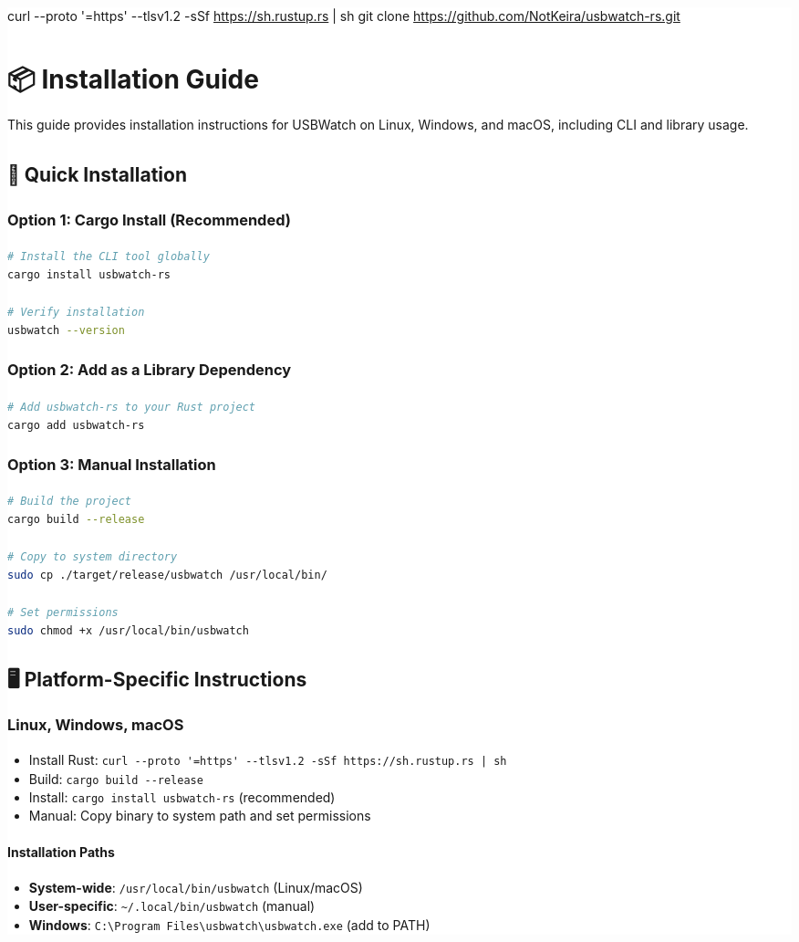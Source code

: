 curl --proto '=https' --tlsv1.2 -sSf https://sh.rustup.rs | sh
git clone https://github.com/NotKeira/usbwatch-rs.git

# 📦 Installation Guide

This guide provides installation instructions for USBWatch on Linux, Windows, and macOS, including CLI and library usage.

## 🚀 Quick Installation

### Option 1: Cargo Install (Recommended)

```bash
# Install the CLI tool globally
cargo install usbwatch-rs

# Verify installation
usbwatch --version
```

### Option 2: Add as a Library Dependency

```bash
# Add usbwatch-rs to your Rust project
cargo add usbwatch-rs
```

### Option 3: Manual Installation

```bash
# Build the project
cargo build --release

# Copy to system directory
sudo cp ./target/release/usbwatch /usr/local/bin/

# Set permissions
sudo chmod +x /usr/local/bin/usbwatch
```

## 🖥️ Platform-Specific Instructions

### Linux, Windows, macOS

- Install Rust: `curl --proto '=https' --tlsv1.2 -sSf https://sh.rustup.rs | sh`
- Build: `cargo build --release`
- Install: `cargo install usbwatch-rs` (recommended)
- Manual: Copy binary to system path and set permissions

#### Installation Paths

- **System-wide**: `/usr/local/bin/usbwatch` (Linux/macOS)
- **User-specific**: `~/.local/bin/usbwatch` (manual)
- **Windows**: `C:\Program Files\usbwatch\usbwatch.exe` (add to PATH)
